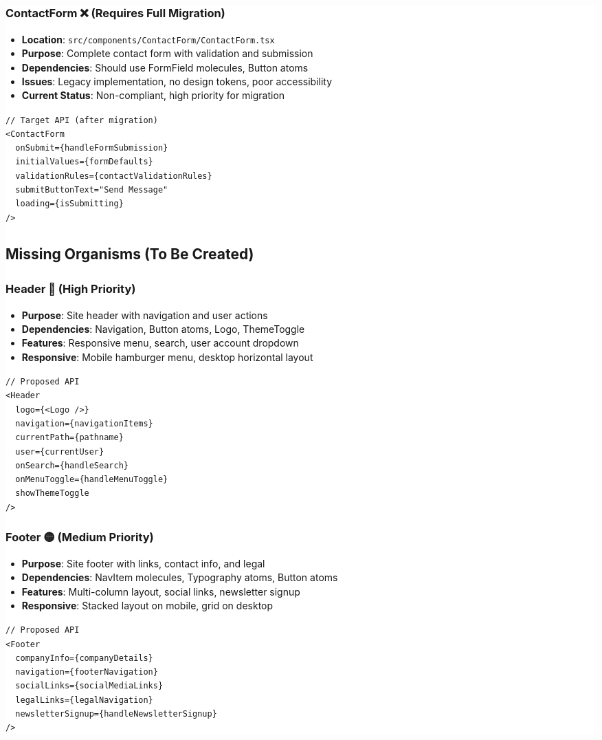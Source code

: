 ### **ContactForm** ❌ (Requires Full Migration)
- **Location**: `src/components/ContactForm/ContactForm.tsx`
- **Purpose**: Complete contact form with validation and submission
- **Dependencies**: Should use FormField molecules, Button atoms
- **Issues**: Legacy implementation, no design tokens, poor accessibility
- **Current Status**: Non-compliant, high priority for migration

```tsx
// Target API (after migration)
<ContactForm
  onSubmit={handleFormSubmission}
  initialValues={formDefaults}
  validationRules={contactValidationRules}
  submitButtonText="Send Message"
  loading={isSubmitting}
/>
```

## Missing Organisms (To Be Created)

### **Header** 🔴 (High Priority)
- **Purpose**: Site header with navigation and user actions
- **Dependencies**: Navigation, Button atoms, Logo, ThemeToggle
- **Features**: Responsive menu, search, user account dropdown
- **Responsive**: Mobile hamburger menu, desktop horizontal layout

```tsx
// Proposed API
<Header
  logo={<Logo />}
  navigation={navigationItems}
  currentPath={pathname}
  user={currentUser}
  onSearch={handleSearch}
  onMenuToggle={handleMenuToggle}
  showThemeToggle
/>
```

### **Footer** 🟡 (Medium Priority)
- **Purpose**: Site footer with links, contact info, and legal
- **Dependencies**: NavItem molecules, Typography atoms, Button atoms
- **Features**: Multi-column layout, social links, newsletter signup
- **Responsive**: Stacked layout on mobile, grid on desktop

```tsx
// Proposed API
<Footer
  companyInfo={companyDetails}
  navigation={footerNavigation}
  socialLinks={socialMediaLinks}
  legalLinks={legalNavigation}
  newsletterSignup={handleNewsletterSignup}
/>
```
